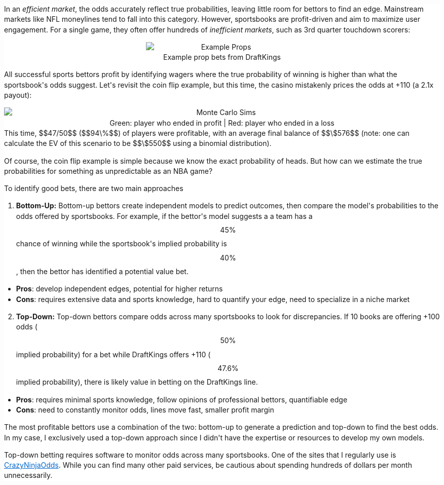 In an *efficient market*, the odds accurately reflect true probabilities, leaving little room for bettors to find an edge. Mainstream markets like NFL moneylines tend to fall into this category. However, sportsbooks are profit-driven and aim to maximize user engagement. For a single game, they often offer hundreds of *inefficient markets*, such as 3rd quarter touchdown scorers:

<figure style="display: block; margin: auto; text-align: center;">
    <img src="{{aidanconnerly.github.io}}/images/sports_betting/example_prop.JPG" 
         alt="Example Props" 
         style="display: block; margin: auto; max-width: 300px; height: auto;" />
    <figcaption>
        Example prop bets from DraftKings
    </figcaption>
</figure>

All successful sports bettors profit by identifying wagers where the true probability of winning is higher than what the sportsbook's odds suggest. Let's revisit the coin flip example, but this time, the casino mistakenly prices the odds at +110 (a 2.1x payout):
<figure style="display: block; margin: auto; text-align: center;">
    <img src="{{aidanconnerly.github.io}}/images/sports_betting/montecarlo2.png" alt="Monte Carlo Sims" style="display: block; margin: auto;" />
    <figcaption>
    Green: player who ended in profit | Red: player who ended in a loss
</figcaption>
</figure>
This time, $$47/50$$ ($$94\%$$) of players were profitable, with an average final balance of $$\$576$$ (note: one can calculate the EV of this scenario to be $$\$550$$ using a binomial distribution).

Of course, the coin flip example is simple because we know the exact probability of heads. But how can we estimate the true probabilities for something as unpredictable as an NBA game?

To identify good bets, there are two main approaches

1. **Bottom-Up:** Bottom-up bettors create independent models to predict outcomes, then compare the model's probabilities to the odds offered by sportsbooks. For example, if the bettor's model suggests a a team has a $$45\%$$ chance of winning while the sportsbook's implied probability is $$40\%$$, then the bettor has identified a potential value bet.
- __Pros__: develop independent edges, potential for higher returns
- __Cons__: requires extensive data and sports knowledge, hard to quantify your edge, need to specialize in a niche market

2. **Top-Down:** Top-down bettors compare odds across many sportsbooks to look for discrepancies. If 10 books are offering +100 odds ($$50\%$$ implied probability) for a bet while DraftKings offers +110 ($$47.6\%$$ implied probability), there is likely value in betting on the DraftKings line. 
- __Pros__: requires minimal sports knowledge, follow opinions of professional bettors, quantifiable edge
- __Cons__: need to constantly monitor odds, lines move fast, smaller profit margin

The most profitable bettors use a combination of the two: bottom-up to generate a prediction and top-down to find the best odds. In my case, I exclusively used a top-down approach since I didn't have the expertise or resources to develop my own models. 

Top-down betting requires software to monitor odds across many sportsbooks. One of the sites that I regularly use is <a href="https://crazyninjaodds.com/" target="_blank" style="color: #0066cc; text-decoration: underline;">CrazyNinjaOdds</a>. While you can find many other paid services, be cautious about spending hundreds of dollars per month unnecessarily.
